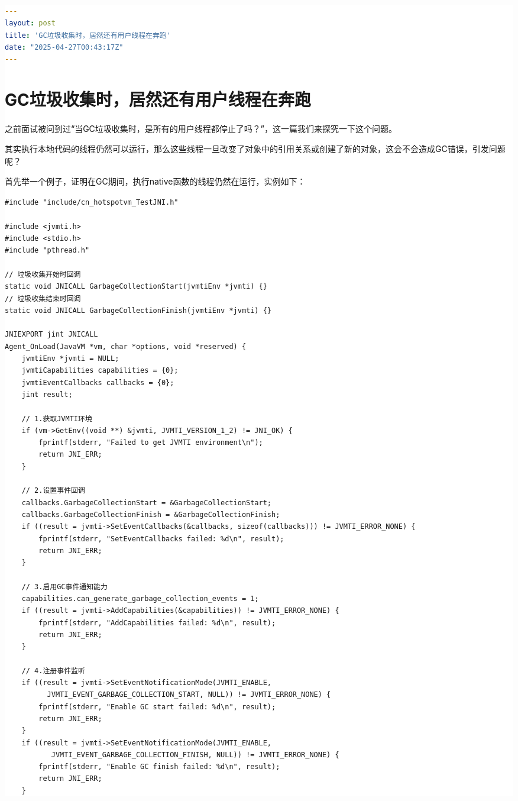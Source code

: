 ```yaml
---
layout: post
title: 'GC垃圾收集时，居然还有用户线程在奔跑'
date: "2025-04-27T00:43:17Z"
---
```

GC垃圾收集时，居然还有用户线程在奔跑
===================

之前面试被问到过“当GC垃圾收集时，是所有的用户线程都停止了吗？”，这一篇我们来探究一下这个问题。

其实执行本地代码的线程仍然可以运行，那么这些线程一旦改变了对象中的引用关系或创建了新的对象，这会不会造成GC错误，引发问题呢？

首先举一个例子，证明在GC期间，执行native函数的线程仍然在运行，实例如下：

    #include "include/cn_hotspotvm_TestJNI.h"
    
    #include <jvmti.h>
    #include <stdio.h>
    #include "pthread.h"
    
    // 垃圾收集开始时回调
    static void JNICALL GarbageCollectionStart(jvmtiEnv *jvmti) {}
    // 垃圾收集结束时回调
    static void JNICALL GarbageCollectionFinish(jvmtiEnv *jvmti) {}
    
    JNIEXPORT jint JNICALL
    Agent_OnLoad(JavaVM *vm, char *options, void *reserved) {
        jvmtiEnv *jvmti = NULL;
        jvmtiCapabilities capabilities = {0};
        jvmtiEventCallbacks callbacks = {0};
        jint result;
    
        // 1.获取JVMTI环境
        if (vm->GetEnv((void **) &jvmti, JVMTI_VERSION_1_2) != JNI_OK) {
            fprintf(stderr, "Failed to get JVMTI environment\n");
            return JNI_ERR;
        }
    
        // 2.设置事件回调
        callbacks.GarbageCollectionStart = &GarbageCollectionStart;
        callbacks.GarbageCollectionFinish = &GarbageCollectionFinish;
        if ((result = jvmti->SetEventCallbacks(&callbacks, sizeof(callbacks))) != JVMTI_ERROR_NONE) {
            fprintf(stderr, "SetEventCallbacks failed: %d\n", result);
            return JNI_ERR;
        }
    
        // 3.启用GC事件通知能力
        capabilities.can_generate_garbage_collection_events = 1;
        if ((result = jvmti->AddCapabilities(&capabilities)) != JVMTI_ERROR_NONE) {
            fprintf(stderr, "AddCapabilities failed: %d\n", result);
            return JNI_ERR;
        }
    
        // 4.注册事件监听
        if ((result = jvmti->SetEventNotificationMode(JVMTI_ENABLE,
              JVMTI_EVENT_GARBAGE_COLLECTION_START, NULL)) != JVMTI_ERROR_NONE) {
            fprintf(stderr, "Enable GC start failed: %d\n", result);
            return JNI_ERR;
        }
        if ((result = jvmti->SetEventNotificationMode(JVMTI_ENABLE,
               JVMTI_EVENT_GARBAGE_COLLECTION_FINISH, NULL)) != JVMTI_ERROR_NONE) {
            fprintf(stderr, "Enable GC finish failed: %d\n", result);
            return JNI_ERR;
        }
    